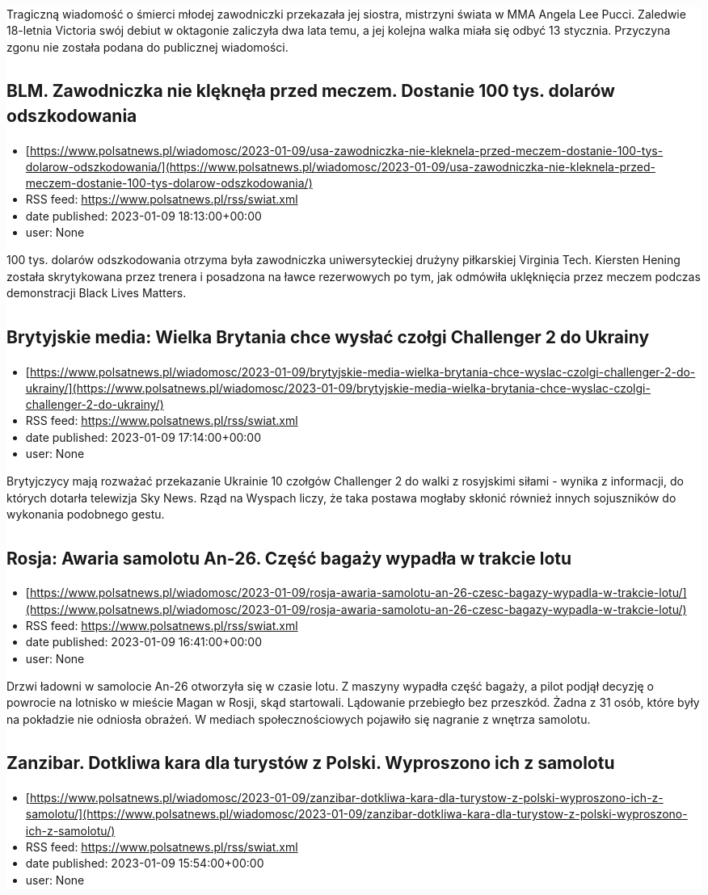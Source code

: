 Tragiczną wiadomość o śmierci młodej zawodniczki przekazała jej siostra, mistrzyni świata w MMA Angela Lee Pucci. Zaledwie 18-letnia Victoria swój debiut w oktagonie zaliczyła dwa lata temu, a jej kolejna walka miała się odbyć 13 stycznia. Przyczyna zgonu nie została podana do publicznej wiadomości.

## BLM. Zawodniczka nie klęknęła przed meczem. Dostanie 100 tys. dolarów odszkodowania
 - [https://www.polsatnews.pl/wiadomosc/2023-01-09/usa-zawodniczka-nie-kleknela-przed-meczem-dostanie-100-tys-dolarow-odszkodowania/](https://www.polsatnews.pl/wiadomosc/2023-01-09/usa-zawodniczka-nie-kleknela-przed-meczem-dostanie-100-tys-dolarow-odszkodowania/)
 - RSS feed: https://www.polsatnews.pl/rss/swiat.xml
 - date published: 2023-01-09 18:13:00+00:00
 - user: None

100 tys. dolarów odszkodowania otrzyma była zawodniczka uniwersyteckiej drużyny piłkarskiej Virginia Tech. Kiersten Hening została skrytykowana przez trenera i posadzona na ławce rezerwowych po tym, jak odmówiła uklęknięcia przez meczem podczas demonstracji Black Lives Matters.

## Brytyjskie media: Wielka Brytania chce wysłać czołgi Challenger 2 do Ukrainy
 - [https://www.polsatnews.pl/wiadomosc/2023-01-09/brytyjskie-media-wielka-brytania-chce-wyslac-czolgi-challenger-2-do-ukrainy/](https://www.polsatnews.pl/wiadomosc/2023-01-09/brytyjskie-media-wielka-brytania-chce-wyslac-czolgi-challenger-2-do-ukrainy/)
 - RSS feed: https://www.polsatnews.pl/rss/swiat.xml
 - date published: 2023-01-09 17:14:00+00:00
 - user: None

Brytyjczycy mają rozważać przekazanie Ukrainie 10 czołgów Challenger 2 do walki z rosyjskimi siłami - wynika z informacji, do których dotarła telewizja Sky News. Rząd na Wyspach liczy, że taka postawa mogłaby skłonić również innych sojuszników do wykonania podobnego gestu.

## Rosja: Awaria samolotu An-26. Część bagaży wypadła w trakcie lotu
 - [https://www.polsatnews.pl/wiadomosc/2023-01-09/rosja-awaria-samolotu-an-26-czesc-bagazy-wypadla-w-trakcie-lotu/](https://www.polsatnews.pl/wiadomosc/2023-01-09/rosja-awaria-samolotu-an-26-czesc-bagazy-wypadla-w-trakcie-lotu/)
 - RSS feed: https://www.polsatnews.pl/rss/swiat.xml
 - date published: 2023-01-09 16:41:00+00:00
 - user: None

Drzwi ładowni w samolocie An-26 otworzyła się w czasie lotu. Z maszyny wypadła część bagaży, a pilot podjął decyzję o powrocie na lotnisko w mieście Magan w Rosji, skąd startowali. Lądowanie przebiegło bez przeszkód. Żadna z 31 osób, które były na pokładzie nie odniosła obrażeń. W mediach społecznościowych pojawiło się nagranie z wnętrza samolotu.

## Zanzibar. Dotkliwa kara dla turystów z Polski. Wyproszono ich z samolotu
 - [https://www.polsatnews.pl/wiadomosc/2023-01-09/zanzibar-dotkliwa-kara-dla-turystow-z-polski-wyproszono-ich-z-samolotu/](https://www.polsatnews.pl/wiadomosc/2023-01-09/zanzibar-dotkliwa-kara-dla-turystow-z-polski-wyproszono-ich-z-samolotu/)
 - RSS feed: https://www.polsatnews.pl/rss/swiat.xml
 - date published: 2023-01-09 15:54:00+00:00
 - user: None
